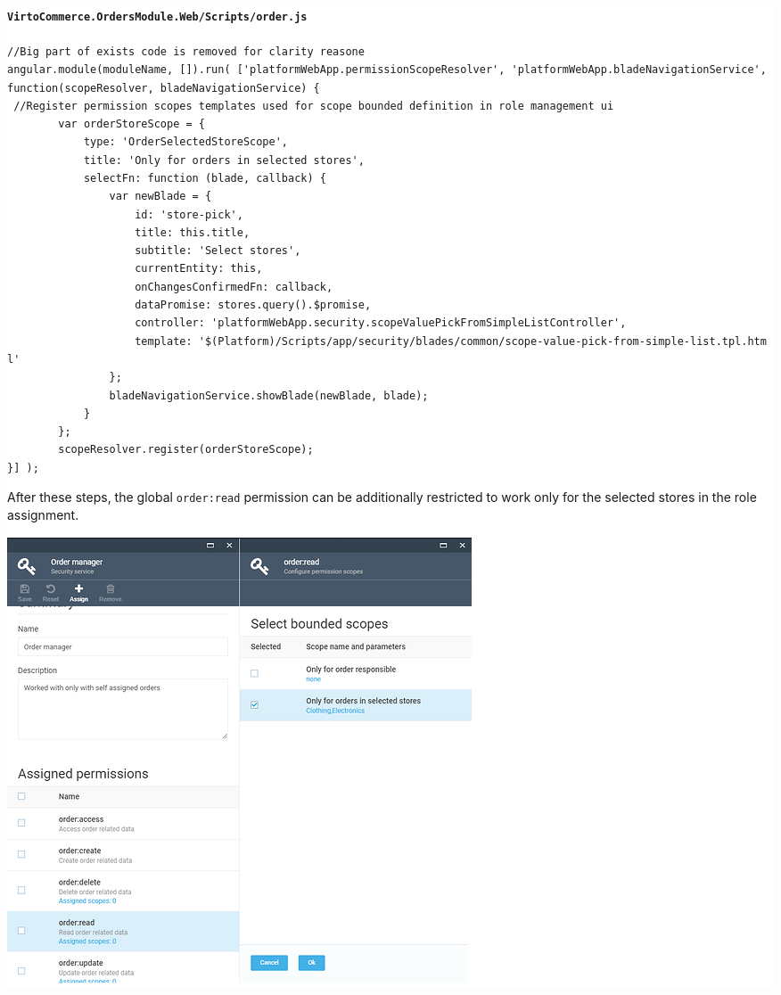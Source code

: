 #### **`VirtoCommerce.OrdersModule.Web/Scripts/order.js`**
```JS
//Big part of exists code is removed for clarity reasone
angular.module(moduleName, []).run( ['platformWebApp.permissionScopeResolver', 'platformWebApp.bladeNavigationService', function(scopeResolver, bladeNavigationService) {
 //Register permission scopes templates used for scope bounded definition in role management ui
        var orderStoreScope = {
            type: 'OrderSelectedStoreScope',
            title: 'Only for orders in selected stores',
            selectFn: function (blade, callback) {
                var newBlade = {
                    id: 'store-pick',
                    title: this.title,
                    subtitle: 'Select stores',
                    currentEntity: this,
                    onChangesConfirmedFn: callback,
                    dataPromise: stores.query().$promise,
                    controller: 'platformWebApp.security.scopeValuePickFromSimpleListController',
                    template: '$(Platform)/Scripts/app/security/blades/common/scope-value-pick-from-simple-list.tpl.html'
                };
                bladeNavigationService.showBlade(newBlade, blade);
            }
        };
        scopeResolver.register(orderStoreScope);
}] );

```

After these steps, the global  `order:read` permission can be additionally restricted to work only for the selected stores in the role assignment.

![image|521x500](../media/make-secure-webapi-4.png) 
